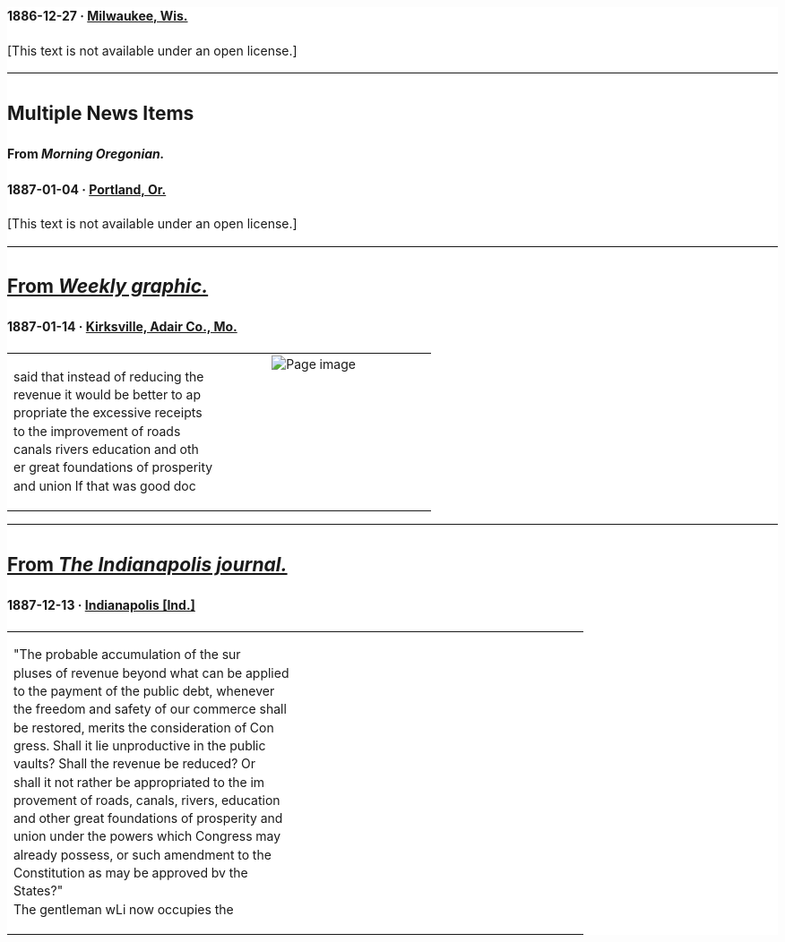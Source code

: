 #### 1886-12-27 &middot; [Milwaukee, Wis.](http://dbpedia.org/resource/Milwaukee)

[This text is not available under an open license.]

---

## Multiple News Items

#### From _Morning Oregonian._

#### 1887-01-04 &middot; [Portland, Or.](http://dbpedia.org/resource/Portland%2C_Oregon)

[This text is not available under an open license.]

---

## [From _Weekly graphic._](https://www.loc.gov/resource/sn89066097/1887-01-14/ed-1/?sp=3)

#### 1887-01-14 &middot; [Kirksville, Adair Co., Mo.](http://dbpedia.org/resource/Kirksville%2C_Missouri)

<table style="width: 100%;"><tr><td style="width: 50%">

  
said that instead of reducing the  
revenue it would be better to ap­  
propriate the excessive receipts  
to the improvement of roads  
canals rivers education and oth­  
er great foundations of prosperity  
and union If that was good doc
</td><td style="width: 50%; max-height: 75%; margin: auto; display: block;">
<img alt="Page image" src="https://tile.loc.gov/image-services/iiif/service:ndnp:mohi:batch_mohi_angelou_ver03:data:sn89066097:00211109737:1887011401:0630/pct:16.387046429964887,84.31997781782891,12.524385485758875,4.11756550672397/!600,600/0/default.jpg"/>
</td>
</tr></table>

---

## [From _The Indianapolis journal._](https://www.loc.gov/resource/sn82015679/1887-12-13/ed-1/?sp=4)

#### 1887-12-13 &middot; [Indianapolis [Ind.]](http://dbpedia.org/resource/Indianapolis)

<table style="width: 100%;"><tr><td style="width: 50%">

  
&quot;The probable accumulation of the sur­  
pluses of revenue beyond what can be applied  
to the payment of the public debt, whenever  
the freedom and safety of our commerce shall  
be restored, merits the consideration of Con­  
gress. Shall it lie unproductive in the public  
vaults? Shall the revenue be reduced? Or  
shall it not rather be appropriated to the im­  
provement of roads, canals, rivers, education  
and other great foundations of prosperity and  
union under the powers which Congress may  
already possess, or such amendment to the  
Constitution as may be approved bv the  
States?&quot;  
The gentleman wLi now occupies the  